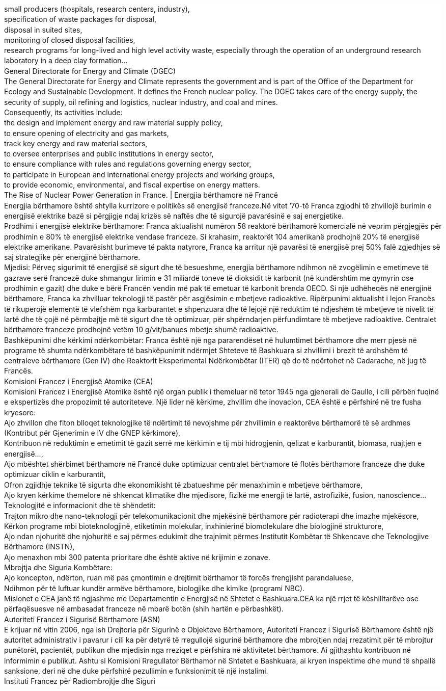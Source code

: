 small producers (hospitals, research centers, industry),<br/>specification of waste packages for disposal,<br/>disposal in suited sites,<br/>monitoring of closed disposal facilities,<br/>research programs for long-lived and high level activity waste, especially through the operation of an underground research laboratory in a deep clay formation…<br/>General Directorate for Energy and Climate (DGEC)<br/>The General Directorate for Energy and Climate represents the government and is part of the Office of the Department for Ecology and Sustainable Development. It defines the French nuclear policy. The DGEC takes care of the energy supply, the security of supply, oil refining and logistics, nuclear industry, and coal and mines.<br/>Consequently, its activities include:<br/>the design and implement energy and raw material supply policy,<br/>to ensure opening of electricity and gas markets,<br/>track key energy and raw material sectors,<br/>to oversee enterprises and public institutions in energy sector,<br/>to ensure compliance with rules and regulations governing energy sector,<br/>to participate in European and international energy projects and working groups,<br/>to provide economic, environmental, and fiscal expertise on energy matters.<br/>The Rise of Nuclear Power Generation in France. | Energjia bërthamore në Francë<br/>Energjia bërthamore është shtylla kurrizore e politikës së energjisë franceze.Në vitet ’70-të Franca zgjodhi të zhvillojë burimin e energjisë elektrike bazë si përgjigje ndaj krizës së naftës dhe të sigurojë pavarësinë e saj energjetike.<br/>Prodhimi i energjisë elektrike bërthamore: Franca aktualisht numëron 58 reaktorë bërthamorë komercialë në veprim përgjegjës për prodhimin e 80% të energjisë elektrike vendase franceze. Si krahasim, reaktorët 104 amerikanë prodhojnë 20% të energjisë elektrike amerikane. Pavarësisht burimeve të pakta natyrore, Franca ka arritur një pavarësi të energjisë prej 50% falë zgjedhjes së saj strategjike për energjinë bërthamore.<br/>Mjedisi: Përveç sigurimit të energjisë së sigurt dhe të besueshme, energjia bërthamore ndihmon në zvogëlimin e emetimeve të gazrave serë francezë duke shmangur lirimin e 31 miliardë toneve të dioksidit të karbonit (në kundërshtim me qymyrin ose prodhimin e gazit) dhe duke e bërë Francën vendin më pak të emetuar të karbonit brenda OECD. Si një udhëheqës në energjinë bërthamore, Franca ka zhvilluar teknologji të pastër për asgjësimin e mbetjeve radioaktive. Ripërpunimi aktualisht i lejon Francës të rikuperojë elementë të vlefshëm nga karburantet e shpenzuara dhe të lejojë një reduktim të ndjeshëm të mbetjeve të nivelit të lartë dhe të çojë në përmbajtje më të sigurt dhe të optimizuar, për shpërndarjen përfundimtare të mbetjeve radioaktive. Centralet bërthamore franceze prodhojnë vetëm 10 g/vit/banues mbetje shumë radioaktive.<br/>Bashkëpunimi dhe kërkimi ndërkombëtar: Franca është një nga pararendëset në hulumtimet bërthamore dhe merr pjesë në programe të shumta ndërkombëtare të bashkëpunimit ndërmjet Shteteve të Bashkuara si zhvillimi i brezit të ardhshëm të centraleve bërthamore (Gen IV) dhe Reaktorit Eksperimental Ndërkombëtar (ITER) që do të ndërtohet në Cadarache, në jug të Francës.<br/>Komisioni Francez i Energjisë Atomike (CEA)<br/>Komisioni Francez i Energjisë Atomike është një organ publik i themeluar në tetor 1945 nga gjenerali de Gaulle, i cili përbën fuqinë e ekspertizës dhe propozimit të autoriteteve. Një lider në kërkime, zhvillim dhe inovacion, CEA është e përfshirë në tre fusha kryesore:<br/>Ajo zhvillon dhe fiton blloqet teknologjike të ndërtimit të nevojshme për zhvillimin e reaktorëve bërthamorë të së ardhmes (Kontribut për Gjenerimin e IV dhe GNEP kërkimore),<br/>Kontribuon në reduktimin e emetimit të gazit serrë me kërkimin e tij mbi hidrogjenin, qelizat e karburantit, biomasa, ruajtjen e energjisë...,<br/>Ajo mbështet shërbimet bërthamore në Francë duke optimizuar centralet bërthamore të flotës bërthamore franceze dhe duke optimizuar ciklin e karburantit,<br/>Ofron zgjidhje teknike të sigurta dhe ekonomikisht të zbatueshme për menaxhimin e mbetjeve bërthamore,<br/>Ajo kryen kërkime themelore në shkencat klimatike dhe mjedisore, fizikë me energji të lartë, astrofizikë, fusion, nanoscience...<br/>Teknologjitë e informacionit dhe të shëndetit:<br/>Trajton mikro dhe nano-teknologji për telekomunikacionit dhe mjekësinë bërthamore për radioterapi dhe imazhe mjekësore,<br/>Kërkon programe mbi bioteknologjinë, etiketimin molekular, inxhinierinë biomolekulare dhe biologjinë strukturore,<br/>Ajo ndan njohuritë dhe njohuritë e saj përmes edukimit dhe trajnimit përmes Institutit Kombëtar të Shkencave dhe Teknologjive Bërthamore (INSTN),<br/>Ajo menaxhon mbi 300 patenta prioritare dhe është aktive në krijimin e zonave.<br/>Mbrojtja dhe Siguria Kombëtare:<br/>Ajo koncepton, ndërton, ruan më pas çmontimin e drejtimit bërthamor të forcës frengjisht parandaluese,<br/>Ndihmon për të luftuar kundër armëve bërthamore, biologjike dhe kimike (programi NBC).<br/>Misionet e CEA janë të ngjashme me Departamentin e Energjisë në Shtetet e Bashkuara.CEA ka një rrjet të këshilltarëve ose përfaqësuesve në ambasadat franceze në mbarë botën (shih hartën e përbashkët).<br/>Autoriteti Francez i Sigurisë Bërthamore (ASN)<br/>E krijuar në vitin 2006, nga ish Drejtoria për Sigurinë e Objekteve Bërthamore, Autoriteti Francez i Sigurisë Bërthamore është një autoritet administrativ i pavarur i cili ka për detyrë të rregullojë sigurinë bërthamore dhe mbrojtjen ndaj rrezatimit për të mbrojtur punëtorët, pacientët, publikun dhe mjedisin nga rreziqet e përfshira në aktivitetet bërthamore. Ai gjithashtu kontribuon në informimin e publikut. Ashtu si Komisioni Rregullator Bërthamor në Shtetet e Bashkuara, ai kryen inspektime dhe mund të shpallë sanksione, deri në dhe duke përfshirë pezullimin e funksionimit të një instalimi.<br/>Instituti Francez për Radiombrojtje dhe Siguri